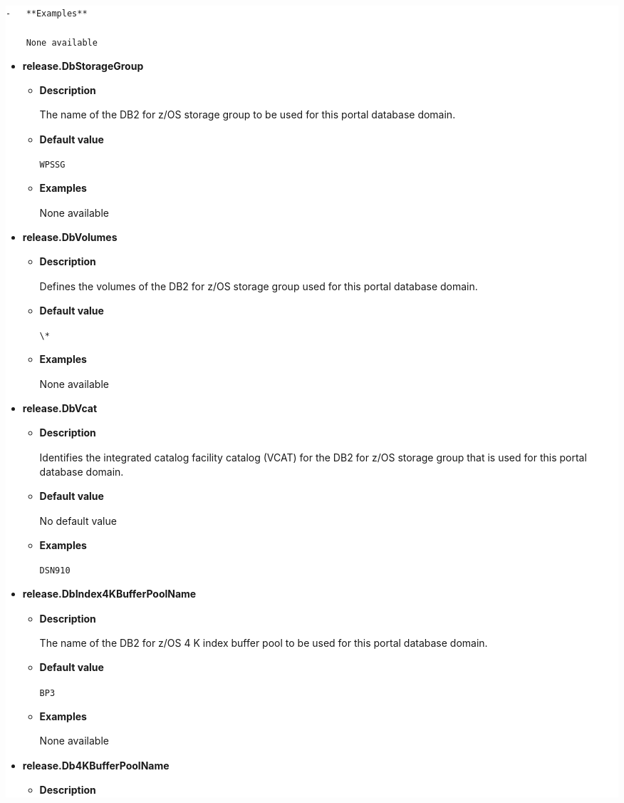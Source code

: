     -   **Examples**

        None available

-   **release.DbStorageGroup**

    -   **Description**

        The name of the DB2 for z/OS storage group to be used for this portal database domain.

    -   **Default value**

        `WPSSG`

    -   **Examples**

        None available

-   **release.DbVolumes**

    -   **Description**

        Defines the volumes of the DB2 for z/OS storage group used for this portal database domain.

    -   **Default value**

        `\*`

    -   **Examples**

        None available

-   **release.DbVcat**

    -   **Description**

        Identifies the integrated catalog facility catalog (VCAT) for the DB2 for z/OS storage group that is used for this portal database domain.

    -   **Default value**

        No default value

    -   **Examples**

        `DSN910`

-   **release.DbIndex4KBufferPoolName**

    -   **Description**

        The name of the DB2 for z/OS 4 K index buffer pool to be used for this portal database domain.

    -   **Default value**

        `BP3`

    -   **Examples**

        None available

-   **release.Db4KBufferPoolName**

    -   **Description**
